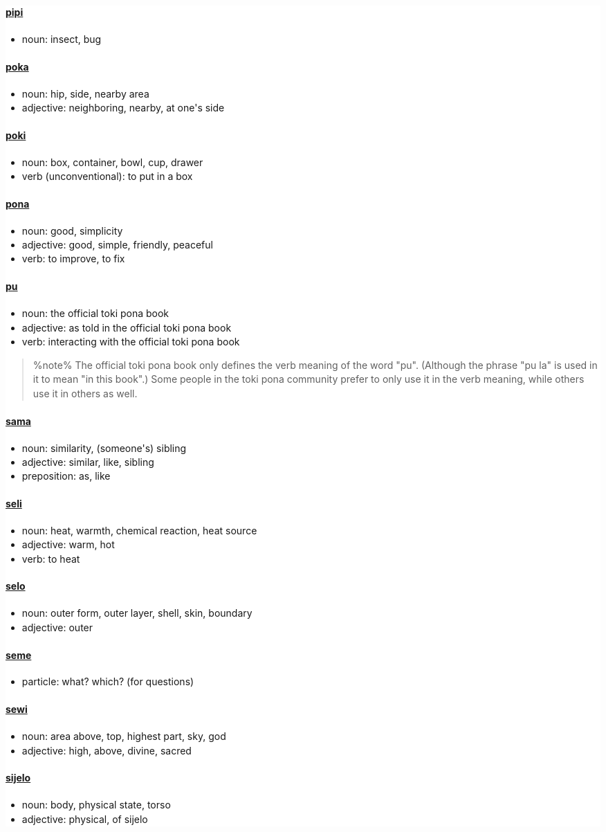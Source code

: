 #### [pipi](id_4.html)
* noun: insect, bug

#### [poka](id_6.html)
* noun: hip, side, nearby area
* adjective: neighboring, nearby, at one's side

#### [poki](id_11.html)
* noun: box, container, bowl, cup, drawer
* verb (unconventional): to put in a box

#### [pona](id_1.html)
* noun: good, simplicity
* adjective: good, simple, friendly, peaceful
* verb: to improve, to fix

#### [pu](id_12.html)
* noun: the official toki pona book
* adjective: as told in the official toki pona book
* verb: interacting with the official toki pona book

> %note%
> The official toki pona book only defines the verb meaning of the word "pu".
> (Although the phrase "pu la" is used in it to mean "in this book".)
> Some people in the toki pona community prefer to only use it in the verb
> meaning, while others use it in others as well.

#### [sama](id_6.html)
* noun: similarity, (someone's) sibling
* adjective: similar, like, sibling
* preposition: as, like

#### [seli](id_5.html)
* noun: heat, warmth, chemical reaction, heat source
* adjective: warm, hot
* verb: to heat

#### [selo](id_9.html)
* noun: outer form, outer layer, shell, skin, boundary
* adjective: outer

#### [seme](id_7.html)
* particle: what? which? (for questions)

#### [sewi](id_6.html)
* noun: area above, top, highest part, sky, god
* adjective: high, above, divine, sacred

#### [sijelo](id_9.html)
* noun: body, physical state, torso
* adjective: physical, of sijelo

